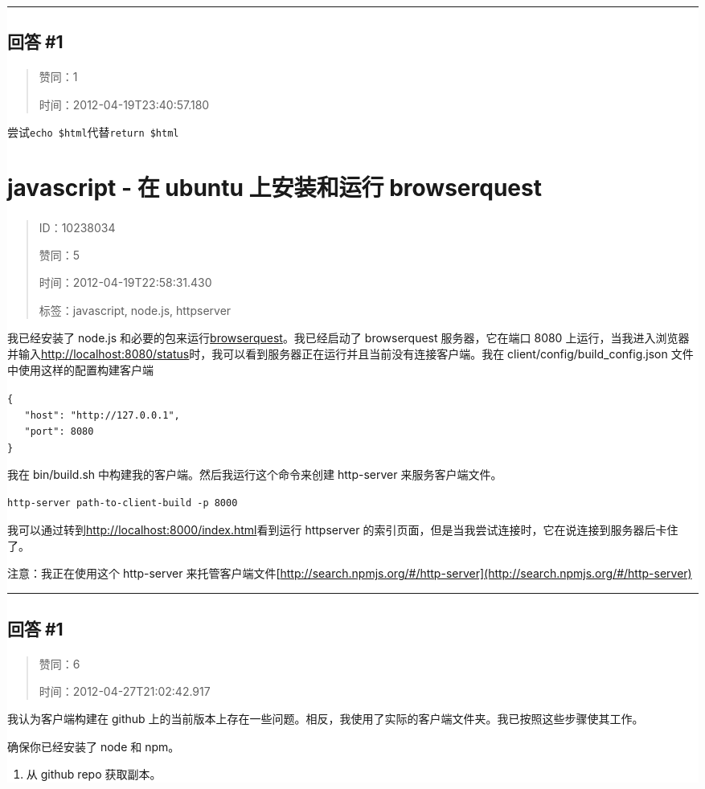 * * *

## 回答 #1

> 赞同：1
> 
> 时间：2012-04-19T23:40:57.180

尝试`echo $html`代替`return $html`

# javascript - 在 ubuntu 上安装和运行 browserquest

> ID：10238034
> 
> 赞同：5
> 
> 时间：2012-04-19T22:58:31.430
> 
> 标签：javascript, node.js, httpserver

我已经安装了 node.js 和必要的包来运行[browserquest](https://github.com/mozilla/BrowserQuest)。我已经启动了 browserquest 服务器，它在端口 8080 上运行，当我进入浏览器并输入[http://localhost:8080/status](http://localhost:8080/status)时，我可以看到服务器正在运行并且当前没有连接客户端。我在 client/config/build_config.json 文件中使用这样的配置构建客户端

```
{
   "host": "http://127.0.0.1",
   "port": 8080
} 
```

我在 bin/build.sh 中构建我的客户端。然后我运行这个命令来创建 http-server 来服务客户端文件。

```
http-server path-to-client-build -p 8000 
```

我可以通过转到[http://localhost:8000/index.html](http://localhost:8000/index.html)看到运行 httpserver 的索引页面，但是当我尝试连接时，它在说连接到服务器后卡住了。

注意：我正在使用这个 http-server 来托管客户端文件[http://search.npmjs.org/#/http-server](http://search.npmjs.org/#/http-server)

* * *

## 回答 #1

> 赞同：6
> 
> 时间：2012-04-27T21:02:42.917

我认为客户端构建在 github 上的当前版本上存在一些问题。相反，我使用了实际的客户端文件夹。我已按照这些步骤使其工作。

确保你已经安装了 node 和 npm。

1) 从 github repo 获取副本。
